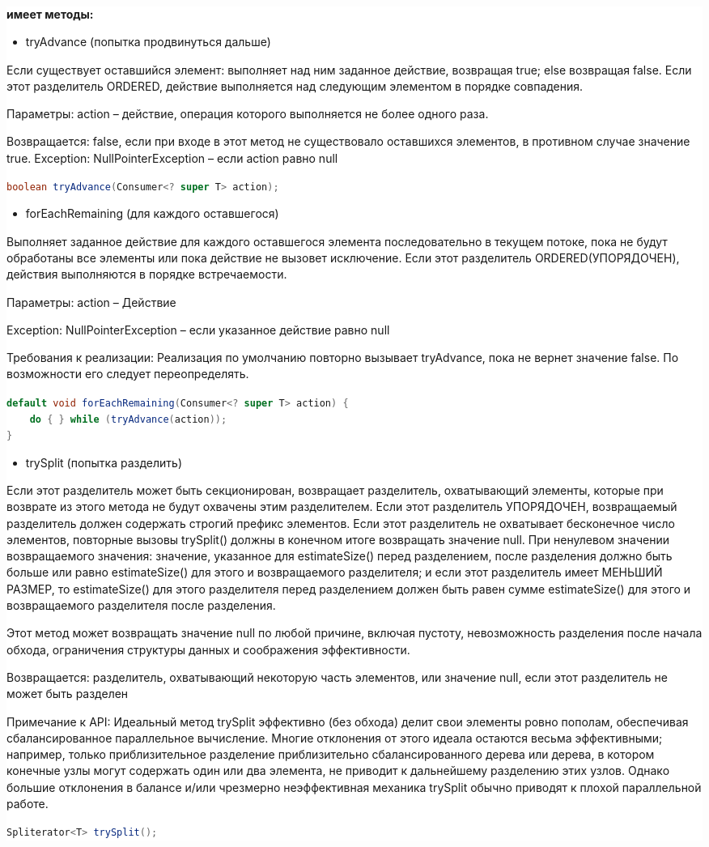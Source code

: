 **имеет методы:**
+ tryAdvance (попытка продвинуться дальше)

Если существует оставшийся элемент: выполняет над ним заданное действие, возвращая true; else возвращая false.
Если этот разделитель ORDERED, действие выполняется над следующим элементом в порядке совпадения.

Параметры: action – действие, операция которого выполняется не более одного раза.

Возвращается: false, если при входе в этот метод не существовало оставшихся элементов, в противном случае значение true.
Exception: NullPointerException – если action равно null
```java
boolean tryAdvance(Consumer<? super T> action);
```
+ forEachRemaining (для каждого оставшегося)

Выполняет заданное действие для каждого оставшегося элемента последовательно в текущем потоке, 
пока не будут обработаны все элементы или пока действие не вызовет исключение. 
Если этот разделитель ORDERED(УПОРЯДОЧЕН), действия выполняются в порядке встречаемости.

Параметры: action – Действие

Exception: NullPointerException – если указанное действие равно null

Требования к реализации: Реализация по умолчанию повторно вызывает tryAdvance, 
пока не вернет значение false. По возможности его следует переопределять.
```java
default void forEachRemaining(Consumer<? super T> action) {
    do { } while (tryAdvance(action));
}
```

+ trySplit (попытка разделить)

Если этот разделитель может быть секционирован, возвращает разделитель, охватывающий элементы, 
которые при возврате из этого метода не будут охвачены этим разделителем.
Если этот разделитель УПОРЯДОЧЕН, возвращаемый разделитель должен содержать строгий префикс элементов.
Если этот разделитель не охватывает бесконечное число элементов, повторные вызовы trySplit() 
должны в конечном итоге возвращать значение null. 
При ненулевом значении возвращаемого значения:
значение, указанное для estimateSize() перед разделением, после разделения должно быть больше или равно estimateSize() 
для этого и возвращаемого разделителя; 
и если этот разделитель имеет МЕНЬШИЙ РАЗМЕР, то estimateSize() для этого разделителя перед разделением 
должен быть равен сумме estimateSize() для этого и возвращаемого разделителя после разделения.

Этот метод может возвращать значение null по любой причине, включая пустоту, невозможность разделения после начала обхода, 
ограничения структуры данных и соображения эффективности.

Возвращается: разделитель, охватывающий некоторую часть элементов, или значение null, если этот разделитель не может быть разделен

Примечание к API: Идеальный метод trySplit эффективно (без обхода) делит свои элементы ровно пополам, 
обеспечивая сбалансированное параллельное вычисление. 
Многие отклонения от этого идеала остаются весьма эффективными; 
например, только приблизительное разделение приблизительно сбалансированного дерева или дерева, 
в котором конечные узлы могут содержать один или два элемента, не приводит к дальнейшему разделению этих узлов. 
Однако большие отклонения в балансе и/или чрезмерно неэффективная механика trySplit 
обычно приводят к плохой параллельной работе.
```java
Spliterator<T> trySplit();
```
